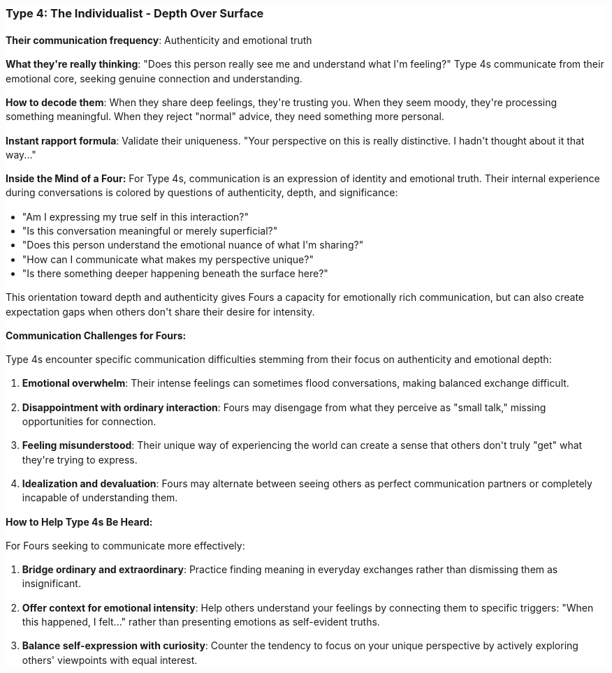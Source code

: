 <section class="section-content">

### Type 4: The Individualist - Depth Over Surface

**Their communication frequency**: Authenticity and emotional truth

**What they're really thinking**: "Does this person really see me and understand what I'm feeling?" Type 4s communicate from their emotional core, seeking genuine connection and understanding.

**How to decode them**: When they share deep feelings, they're trusting you. When they seem moody, they're processing something meaningful. When they reject "normal" advice, they need something more personal.

**Instant rapport formula**: Validate their uniqueness. "Your perspective on this is really distinctive. I hadn't thought about it that way..."

**Inside the Mind of a Four:**
For Type 4s, communication is an expression of identity and emotional truth. Their internal experience during conversations is colored by questions of authenticity, depth, and significance:

- "Am I expressing my true self in this interaction?"
- "Is this conversation meaningful or merely superficial?"
- "Does this person understand the emotional nuance of what I'm sharing?"
- "How can I communicate what makes my perspective unique?"
- "Is there something deeper happening beneath the surface here?"

This orientation toward depth and authenticity gives Fours a capacity for emotionally rich communication, but can also create expectation gaps when others don't share their desire for intensity.

**Communication Challenges for Fours:**

Type 4s encounter specific communication difficulties stemming from their focus on authenticity and emotional depth:

1. **Emotional overwhelm**: Their intense feelings can sometimes flood conversations, making balanced exchange difficult.

2. **Disappointment with ordinary interaction**: Fours may disengage from what they perceive as "small talk," missing opportunities for connection.

3. **Feeling misunderstood**: Their unique way of experiencing the world can create a sense that others don't truly "get" what they're trying to express.

4. **Idealization and devaluation**: Fours may alternate between seeing others as perfect communication partners or completely incapable of understanding them.

**How to Help Type 4s Be Heard:**

For Fours seeking to communicate more effectively:

1. **Bridge ordinary and extraordinary**: Practice finding meaning in everyday exchanges rather than dismissing them as insignificant.

2. **Offer context for emotional intensity**: Help others understand your feelings by connecting them to specific triggers: "When this happened, I felt..." rather than presenting emotions as self-evident truths.

3. **Balance self-expression with curiosity**: Counter the tendency to focus on your unique perspective by actively exploring others' viewpoints with equal interest.
